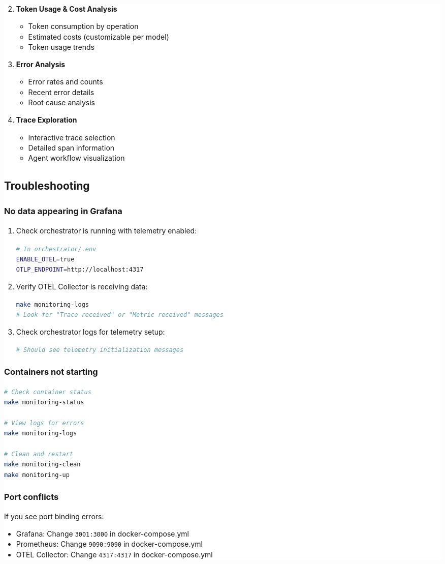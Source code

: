 2. **Token Usage & Cost Analysis**
   - Token consumption by operation
   - Estimated costs (customizable per model)
   - Token usage trends

3. **Error Analysis**
   - Error rates and counts
   - Recent error details
   - Root cause analysis

4. **Trace Exploration**
   - Interactive trace selection
   - Detailed span information
   - Agent workflow visualization

## Troubleshooting

### No data appearing in Grafana

1. Check orchestrator is running with telemetry enabled:
   ```bash
   # In orchestrator/.env
   ENABLE_OTEL=true
   OTLP_ENDPOINT=http://localhost:4317
   ```

2. Verify OTEL Collector is receiving data:
   ```bash
   make monitoring-logs
   # Look for "Trace received" or "Metric received" messages
   ```

3. Check orchestrator logs for telemetry setup:
   ```bash
   # Should see telemetry initialization messages
   ```

### Containers not starting

```bash
# Check container status
make monitoring-status

# View logs for errors
make monitoring-logs

# Clean and restart
make monitoring-clean
make monitoring-up
```

### Port conflicts

If you see port binding errors:
- Grafana: Change `3001:3000` in docker-compose.yml
- Prometheus: Change `9090:9090` in docker-compose.yml
- OTEL Collector: Change `4317:4317` in docker-compose.yml
